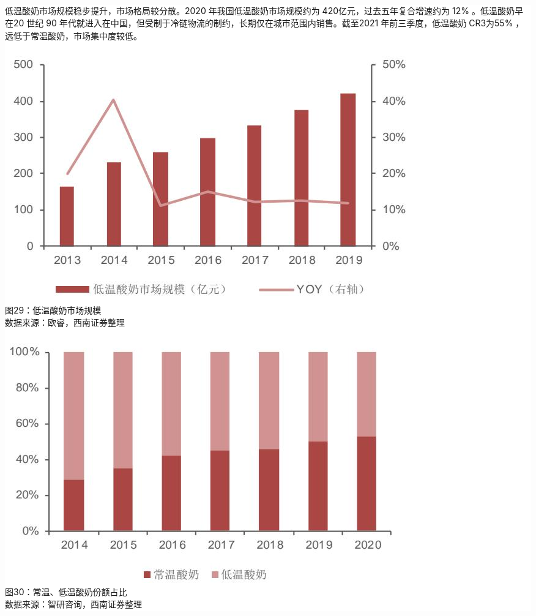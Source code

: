 低温酸奶市场规模稳步提升，市场格局较分散。2020 年我国低温酸奶市场规模约为 420亿元，过去五年复合增速约为 $12 \%$ 。低温酸奶早在20 世纪 90 年代就进入在中国，但受制于冷链物流的制约，长期仅在城市范围内销售。截至2021 年前三季度，低温酸奶 CR3为$5 5 \%$ ，远低于常温酸奶，市场集中度较低。

![](images/78bf1d82e96be8750e30c1e831b849ba70c482c4aae637b64b9ffef568ca31e3.jpg)  
图29：低温酸奶市场规模  
数据来源：欧睿，西南证券整理

![](images/4d8ec643f6fad464fbfcb50c5e540f1449a75fa60d39d6ce40eb8f9dc1a82b64.jpg)  
图30：常温、低温酸奶份额占比  
数据来源：智研咨询，西南证券整理
